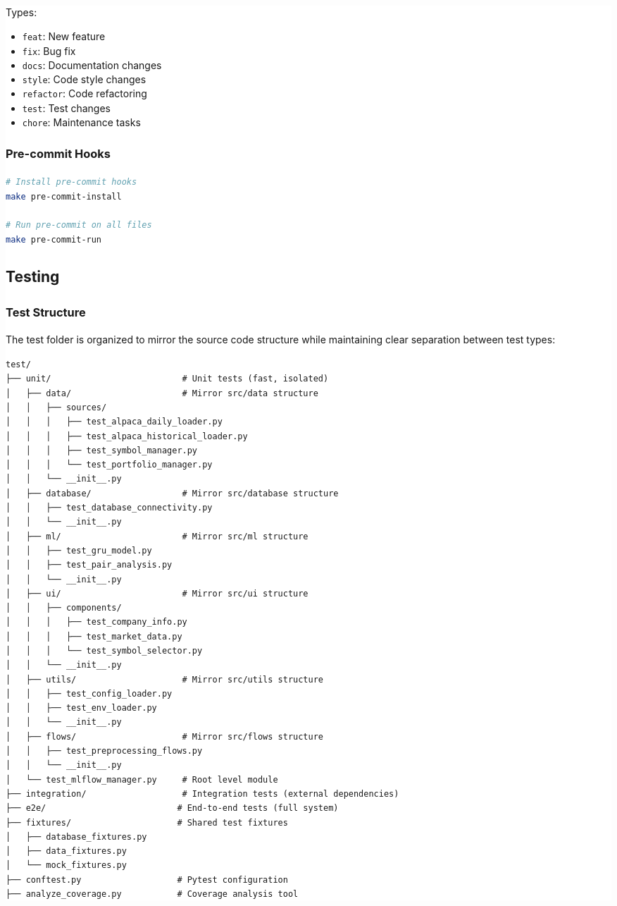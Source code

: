 Types:
- `feat`: New feature
- `fix`: Bug fix
- `docs`: Documentation changes
- `style`: Code style changes
- `refactor`: Code refactoring
- `test`: Test changes
- `chore`: Maintenance tasks

### Pre-commit Hooks
```bash
# Install pre-commit hooks
make pre-commit-install

# Run pre-commit on all files
make pre-commit-run
```

## Testing

### Test Structure
The test folder is organized to mirror the source code structure while maintaining clear separation between test types:

```
test/
├── unit/                          # Unit tests (fast, isolated)
│   ├── data/                      # Mirror src/data structure
│   │   ├── sources/
│   │   │   ├── test_alpaca_daily_loader.py
│   │   │   ├── test_alpaca_historical_loader.py
│   │   │   ├── test_symbol_manager.py
│   │   │   └── test_portfolio_manager.py
│   │   └── __init__.py
│   ├── database/                  # Mirror src/database structure
│   │   ├── test_database_connectivity.py
│   │   └── __init__.py
│   ├── ml/                        # Mirror src/ml structure
│   │   ├── test_gru_model.py
│   │   ├── test_pair_analysis.py
│   │   └── __init__.py
│   ├── ui/                        # Mirror src/ui structure
│   │   ├── components/
│   │   │   ├── test_company_info.py
│   │   │   ├── test_market_data.py
│   │   │   └── test_symbol_selector.py
│   │   └── __init__.py
│   ├── utils/                     # Mirror src/utils structure
│   │   ├── test_config_loader.py
│   │   ├── test_env_loader.py
│   │   └── __init__.py
│   ├── flows/                     # Mirror src/flows structure
│   │   ├── test_preprocessing_flows.py
│   │   └── __init__.py
│   └── test_mlflow_manager.py     # Root level module
├── integration/                   # Integration tests (external dependencies)
├── e2e/                          # End-to-end tests (full system)
├── fixtures/                     # Shared test fixtures
│   ├── database_fixtures.py
│   ├── data_fixtures.py
│   └── mock_fixtures.py
├── conftest.py                   # Pytest configuration
├── analyze_coverage.py           # Coverage analysis tool
```